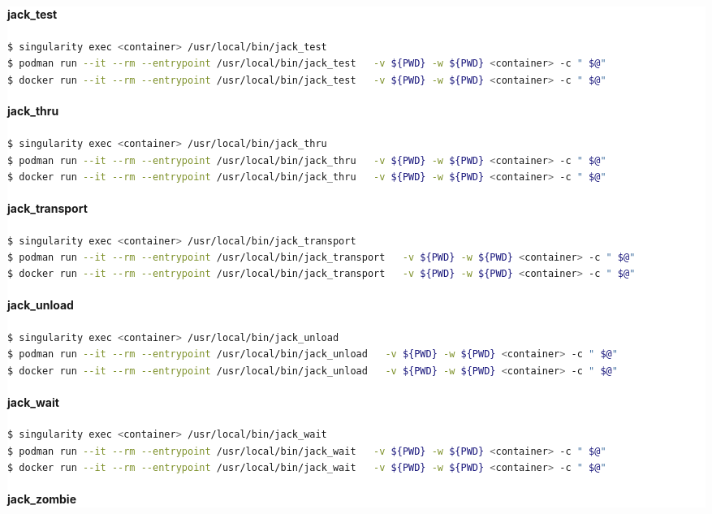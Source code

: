 
#### jack_test

```bash
$ singularity exec <container> /usr/local/bin/jack_test
$ podman run --it --rm --entrypoint /usr/local/bin/jack_test   -v ${PWD} -w ${PWD} <container> -c " $@"
$ docker run --it --rm --entrypoint /usr/local/bin/jack_test   -v ${PWD} -w ${PWD} <container> -c " $@"
```


#### jack_thru

```bash
$ singularity exec <container> /usr/local/bin/jack_thru
$ podman run --it --rm --entrypoint /usr/local/bin/jack_thru   -v ${PWD} -w ${PWD} <container> -c " $@"
$ docker run --it --rm --entrypoint /usr/local/bin/jack_thru   -v ${PWD} -w ${PWD} <container> -c " $@"
```


#### jack_transport

```bash
$ singularity exec <container> /usr/local/bin/jack_transport
$ podman run --it --rm --entrypoint /usr/local/bin/jack_transport   -v ${PWD} -w ${PWD} <container> -c " $@"
$ docker run --it --rm --entrypoint /usr/local/bin/jack_transport   -v ${PWD} -w ${PWD} <container> -c " $@"
```


#### jack_unload

```bash
$ singularity exec <container> /usr/local/bin/jack_unload
$ podman run --it --rm --entrypoint /usr/local/bin/jack_unload   -v ${PWD} -w ${PWD} <container> -c " $@"
$ docker run --it --rm --entrypoint /usr/local/bin/jack_unload   -v ${PWD} -w ${PWD} <container> -c " $@"
```


#### jack_wait

```bash
$ singularity exec <container> /usr/local/bin/jack_wait
$ podman run --it --rm --entrypoint /usr/local/bin/jack_wait   -v ${PWD} -w ${PWD} <container> -c " $@"
$ docker run --it --rm --entrypoint /usr/local/bin/jack_wait   -v ${PWD} -w ${PWD} <container> -c " $@"
```


#### jack_zombie
